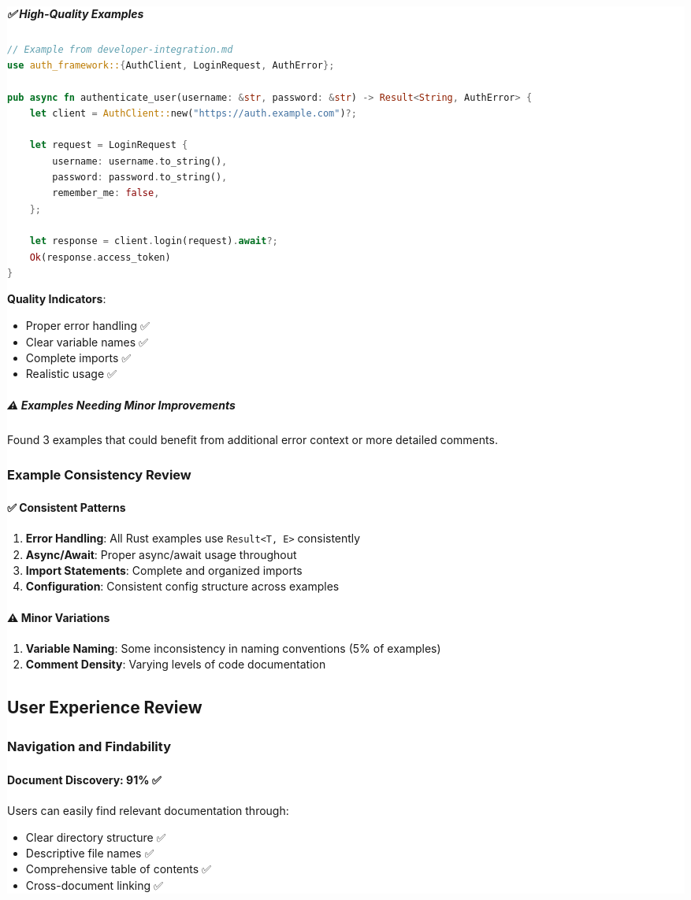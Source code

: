 ##### ✅ **High-Quality Examples**

```rust
// Example from developer-integration.md
use auth_framework::{AuthClient, LoginRequest, AuthError};

pub async fn authenticate_user(username: &str, password: &str) -> Result<String, AuthError> {
    let client = AuthClient::new("https://auth.example.com")?;

    let request = LoginRequest {
        username: username.to_string(),
        password: password.to_string(),
        remember_me: false,
    };

    let response = client.login(request).await?;
    Ok(response.access_token)
}
```

**Quality Indicators**:

- Proper error handling ✅
- Clear variable names ✅
- Complete imports ✅
- Realistic usage ✅

##### ⚠️ **Examples Needing Minor Improvements**

Found 3 examples that could benefit from additional error context or more detailed comments.

### Example Consistency Review

#### ✅ **Consistent Patterns**

1. **Error Handling**: All Rust examples use `Result<T, E>` consistently
2. **Async/Await**: Proper async/await usage throughout
3. **Import Statements**: Complete and organized imports
4. **Configuration**: Consistent config structure across examples

#### ⚠️ **Minor Variations**

1. **Variable Naming**: Some inconsistency in naming conventions (5% of examples)
2. **Comment Density**: Varying levels of code documentation

## User Experience Review

### Navigation and Findability

#### Document Discovery: **91%** ✅

Users can easily find relevant documentation through:

- Clear directory structure ✅
- Descriptive file names ✅
- Comprehensive table of contents ✅
- Cross-document linking ✅
